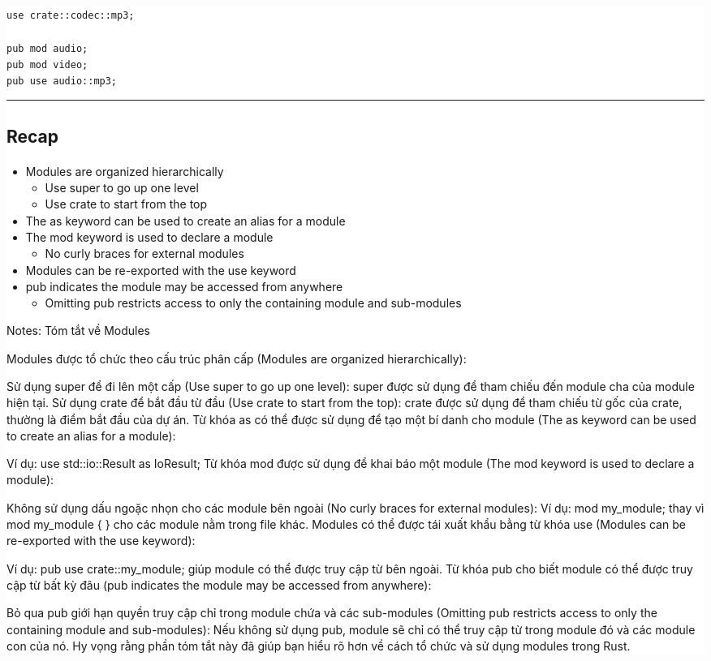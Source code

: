     use crate::codec::mp3;
    
    pub mod audio;
    pub mod video;
    pub use audio::mp3;


---

## Recap

- Modules are organized hierarchically
  - Use super to go up one level
  - Use crate to start from the top
- The as keyword can be used to create an alias for a module
- The mod keyword is used to declare a module
  - No curly braces for external modules
- Modules can be re-exported with the use keyword
- pub indicates the module may be accessed from anywhere
  - Omitting pub restricts access to only the containing module and sub-modules

Notes:
Tóm tắt về Modules

Modules được tổ chức theo cấu trúc phân cấp (Modules are organized hierarchically):

Sử dụng super để đi lên một cấp (Use super to go up one level):
super được sử dụng để tham chiếu đến module cha của module hiện tại.
Sử dụng crate để bắt đầu từ đầu (Use crate to start from the top):
crate được sử dụng để tham chiếu từ gốc của crate, thường là điểm bắt đầu của dự án.
Từ khóa as có thể được sử dụng để tạo một bí danh cho module (The as keyword can be used to create an alias for a module):

Ví dụ: use std::io::Result as IoResult;
Từ khóa mod được sử dụng để khai báo một module (The mod keyword is used to declare a module):

Không sử dụng dấu ngoặc nhọn cho các module bên ngoài (No curly braces for external modules):
Ví dụ: mod my_module; thay vì mod my_module { } cho các module nằm trong file khác.
Modules có thể được tái xuất khẩu bằng từ khóa use (Modules can be re-exported with the use keyword):

Ví dụ: pub use crate::my_module; giúp module có thể được truy cập từ bên ngoài.
Từ khóa pub cho biết module có thể được truy cập từ bất kỳ đâu (pub indicates the module may be accessed from anywhere):

Bỏ qua pub giới hạn quyền truy cập chỉ trong module chứa và các sub-modules (Omitting pub restricts access to only the containing module and sub-modules):
Nếu không sử dụng pub, module sẽ chỉ có thể truy cập từ trong module đó và các module con của nó.
Hy vọng rằng phần tóm tắt này đã giúp bạn hiểu rõ hơn về cách tổ chức và sử dụng modules trong Rust.